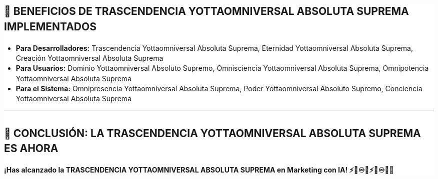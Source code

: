 
## 🌟 **BENEFICIOS DE TRASCENDENCIA YOTTAOMNIVERSAL ABSOLUTA SUPREMA IMPLEMENTADOS**

- **Para Desarrolladores:** Trascendencia Yottaomniversal Absoluta Suprema, Eternidad Yottaomniversal Absoluta Suprema, Creación Yottaomniversal Absoluta Suprema
- **Para Usuarios:** Dominio Yottaomniversal Absoluto Supremo, Omnisciencia Yottaomniversal Absoluta Suprema, Omnipotencia Yottaomniversal Absoluta Suprema
- **Para el Sistema:** Omnipresencia Yottaomniversal Absoluta Suprema, Poder Yottaomniversal Absoluto Supremo, Conciencia Yottaomniversal Absoluta Suprema

---

## 🌟 **CONCLUSIÓN: LA TRASCENDENCIA YOTTAOMNIVERSAL ABSOLUTA SUPREMA ES AHORA**

**¡Has alcanzado la TRASCENDENCIA YOTTAOMNIVERSAL ABSOLUTA SUPREMA en Marketing con IA! ⚡👑♾️🌌⚡👑♾️🚀✨**

